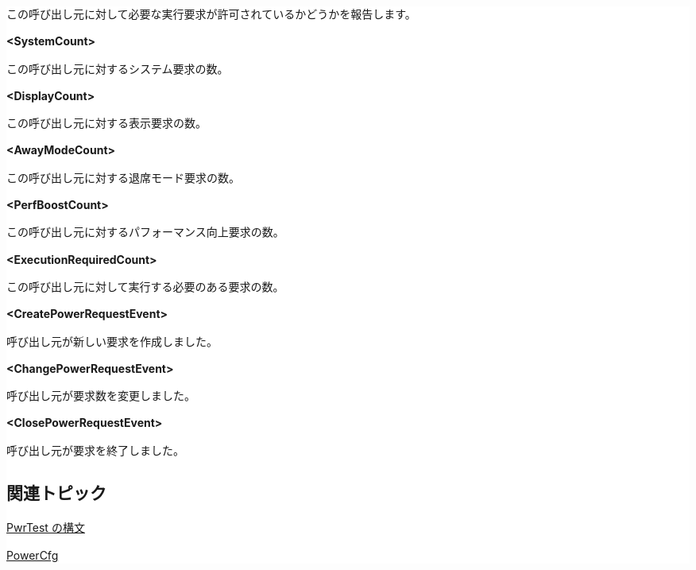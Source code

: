 <td align="left"><p>この呼び出し元に対して必要な実行要求が許可されているかどうかを報告します。</p></td>
</tr>
<tr class="odd">
<td align="left"><strong>&lt;SystemCount&gt;</strong></td>
<td align="left"><p>この呼び出し元に対するシステム要求の数。</p></td>
</tr>
<tr class="even">
<td align="left"><strong>&lt;DisplayCount&gt;</strong></td>
<td align="left"><p>この呼び出し元に対する表示要求の数。</p></td>
</tr>
<tr class="odd">
<td align="left"><strong>&lt;AwayModeCount&gt;</strong></td>
<td align="left"><p>この呼び出し元に対する退席モード要求の数。</p></td>
</tr>
<tr class="even">
<td align="left"><strong>&lt;PerfBoostCount&gt;</strong></td>
<td align="left"><p>この呼び出し元に対するパフォーマンス向上要求の数。</p></td>
</tr>
<tr class="odd">
<td align="left"><strong>&lt;ExecutionRequiredCount&gt;</strong></td>
<td align="left"><p>この呼び出し元に対して実行する必要のある要求の数。</p></td>
</tr>
<tr class="even">
<td align="left"><strong>&lt;CreatePowerRequestEvent&gt;</strong></td>
<td align="left"><p>呼び出し元が新しい要求を作成しました。</p></td>
</tr>
<tr class="odd">
<td align="left"><strong>&lt;ChangePowerRequestEvent&gt;</strong></td>
<td align="left"><p>呼び出し元が要求数を変更しました。</p></td>
</tr>
<tr class="even">
<td align="left"><strong>&lt;ClosePowerRequestEvent&gt;</strong></td>
<td align="left"><p>呼び出し元が要求を終了しました。</p></td>
</tr>
</tbody>
</table>

 

## <a name="span-idrelated_topicsspanrelated-topics"></a><span id="related_topics"></span>関連トピック


[PwrTest の構文](pwrtest-syntax.md)

[PowerCfg](https://docs.microsoft.com/windows-hardware/design/device-experiences/powercfg-command-line-options)

 

 






